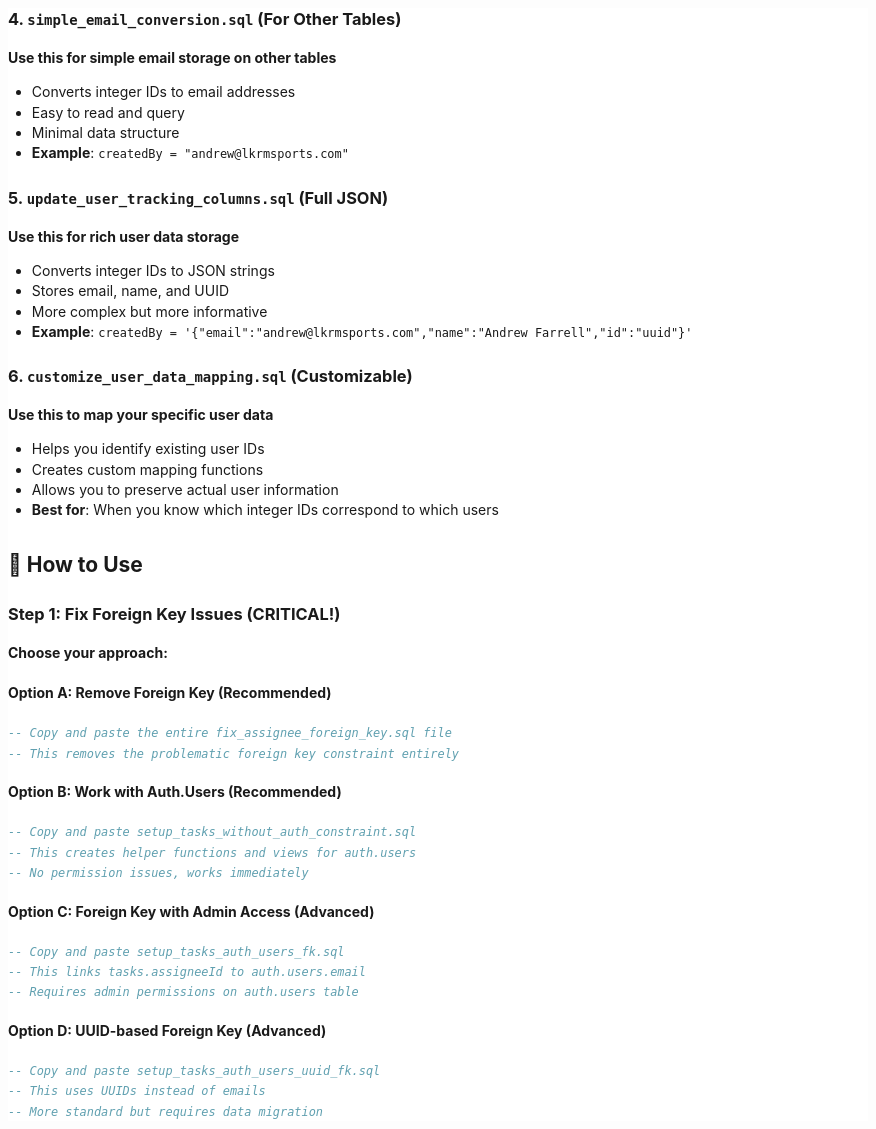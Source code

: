 ### 4. `simple_email_conversion.sql` (For Other Tables)
**Use this for simple email storage on other tables**
- Converts integer IDs to email addresses
- Easy to read and query
- Minimal data structure
- **Example**: `createdBy = "andrew@lkrmsports.com"`

### 5. `update_user_tracking_columns.sql` (Full JSON)
**Use this for rich user data storage**
- Converts integer IDs to JSON strings
- Stores email, name, and UUID
- More complex but more informative
- **Example**: `createdBy = '{"email":"andrew@lkrmsports.com","name":"Andrew Farrell","id":"uuid"}'`

### 6. `customize_user_data_mapping.sql` (Customizable)
**Use this to map your specific user data**
- Helps you identify existing user IDs
- Creates custom mapping functions
- Allows you to preserve actual user information
- **Best for**: When you know which integer IDs correspond to which users

## 🔧 How to Use

### Step 1: Fix Foreign Key Issues (CRITICAL!)

**Choose your approach:**

#### Option A: Remove Foreign Key (Recommended)
```sql
-- Copy and paste the entire fix_assignee_foreign_key.sql file
-- This removes the problematic foreign key constraint entirely
```

#### Option B: Work with Auth.Users (Recommended)
```sql
-- Copy and paste setup_tasks_without_auth_constraint.sql
-- This creates helper functions and views for auth.users
-- No permission issues, works immediately
```

#### Option C: Foreign Key with Admin Access (Advanced)
```sql
-- Copy and paste setup_tasks_auth_users_fk.sql
-- This links tasks.assigneeId to auth.users.email
-- Requires admin permissions on auth.users table
```

#### Option D: UUID-based Foreign Key (Advanced)
```sql
-- Copy and paste setup_tasks_auth_users_uuid_fk.sql
-- This uses UUIDs instead of emails
-- More standard but requires data migration
```
